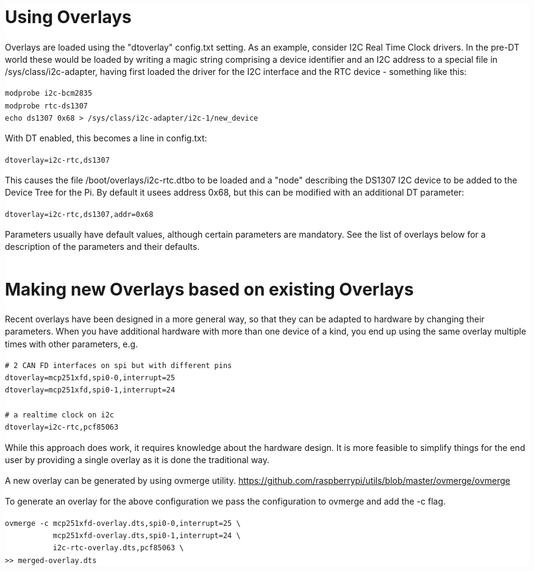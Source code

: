 Using Overlays
==============

Overlays are loaded using the "dtoverlay" config.txt setting. As an example,
consider I2C Real Time Clock drivers. In the pre-DT world these would be loaded
by writing a magic string comprising a device identifier and an I2C address to
a special file in /sys/class/i2c-adapter, having first loaded the driver for
the I2C interface and the RTC device - something like this:

    modprobe i2c-bcm2835
    modprobe rtc-ds1307
    echo ds1307 0x68 > /sys/class/i2c-adapter/i2c-1/new_device

With DT enabled, this becomes a line in config.txt:

    dtoverlay=i2c-rtc,ds1307

This causes the file /boot/overlays/i2c-rtc.dtbo to be loaded and a "node"
describing the DS1307 I2C device to be added to the Device Tree for the Pi. By
default it usees address 0x68, but this can be modified with an additional DT
parameter:

    dtoverlay=i2c-rtc,ds1307,addr=0x68

Parameters usually have default values, although certain parameters are
mandatory. See the list of overlays below for a description of the parameters
and their defaults.

Making new Overlays based on existing Overlays
==============================================

Recent overlays have been designed in a more general way, so that they can be
adapted to hardware by changing their parameters. When you have additional
hardware with more than one device of a kind, you end up using the same overlay
multiple times with other parameters, e.g.

    # 2 CAN FD interfaces on spi but with different pins
    dtoverlay=mcp251xfd,spi0-0,interrupt=25
    dtoverlay=mcp251xfd,spi0-1,interrupt=24

    # a realtime clock on i2c
    dtoverlay=i2c-rtc,pcf85063

While this approach does work, it requires knowledge about the hardware design.
It is more feasible to simplify things for the end user by providing a single
overlay as it is done the traditional way.

A new overlay can be generated by using ovmerge utility.
https://github.com/raspberrypi/utils/blob/master/ovmerge/ovmerge

To generate an overlay for the above configuration we pass the configuration
to ovmerge and add the -c flag.

    ovmerge -c mcp251xfd-overlay.dts,spi0-0,interrupt=25 \
               mcp251xfd-overlay.dts,spi0-1,interrupt=24 \
               i2c-rtc-overlay.dts,pcf85063 \
    >> merged-overlay.dts
